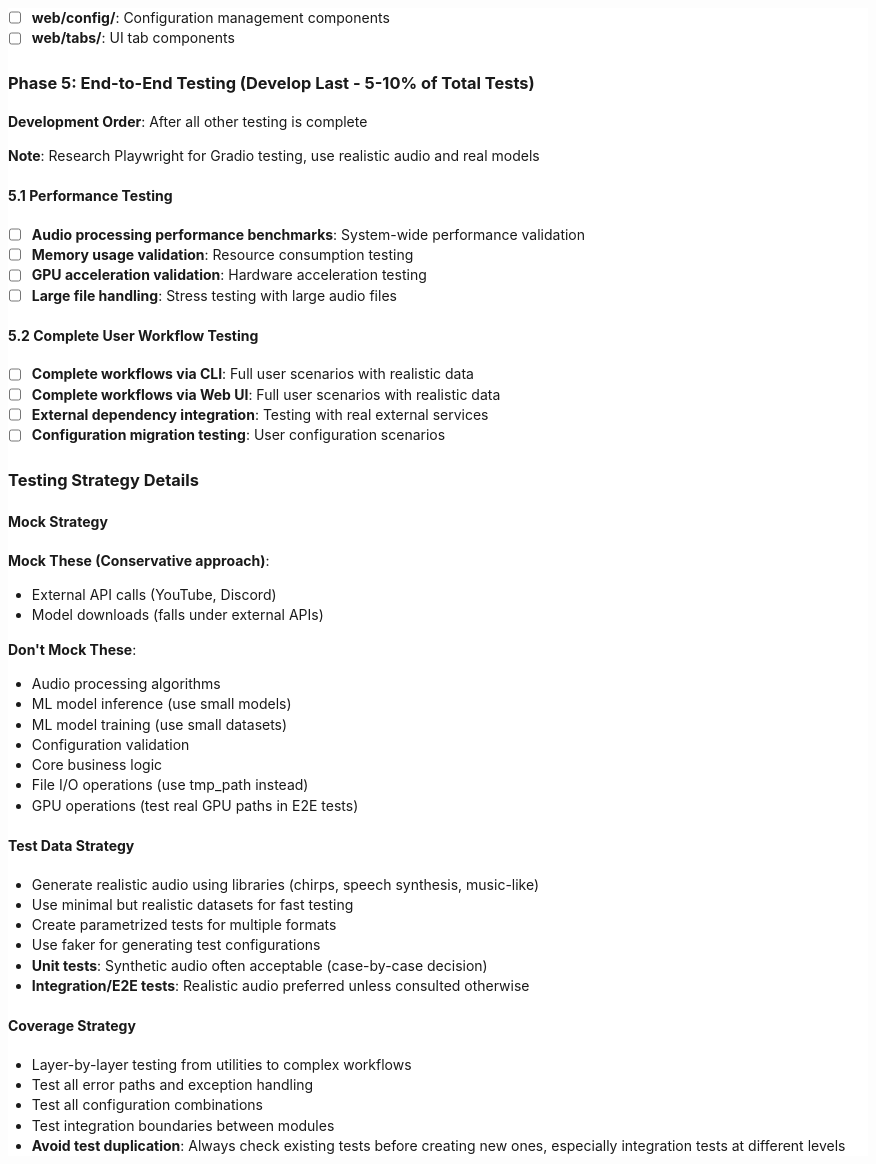 - [ ] **web/config/**: Configuration management components
- [ ] **web/tabs/**: UI tab components

### Phase 5: End-to-End Testing (Develop Last - 5-10% of Total Tests)

**Development Order**: After all other testing is complete

**Note**: Research Playwright for Gradio testing, use realistic audio and real models

#### 5.1 Performance Testing

- [ ] **Audio processing performance benchmarks**: System-wide performance validation
- [ ] **Memory usage validation**: Resource consumption testing
- [ ] **GPU acceleration validation**: Hardware acceleration testing
- [ ] **Large file handling**: Stress testing with large audio files

#### 5.2 Complete User Workflow Testing

- [ ] **Complete workflows via CLI**: Full user scenarios with realistic data
- [ ] **Complete workflows via Web UI**: Full user scenarios with realistic data
- [ ] **External dependency integration**: Testing with real external services
- [ ] **Configuration migration testing**: User configuration scenarios

### Testing Strategy Details

#### Mock Strategy

**Mock These (Conservative approach)**:

- External API calls (YouTube, Discord)
- Model downloads (falls under external APIs)

**Don't Mock These**:

- Audio processing algorithms
- ML model inference (use small models)
- ML model training (use small datasets)
- Configuration validation
- Core business logic
- File I/O operations (use tmp_path instead)
- GPU operations (test real GPU paths in E2E tests)

#### Test Data Strategy

- Generate realistic audio using libraries (chirps, speech synthesis, music-like)
- Use minimal but realistic datasets for fast testing
- Create parametrized tests for multiple formats
- Use faker for generating test configurations
- **Unit tests**: Synthetic audio often acceptable (case-by-case decision)
- **Integration/E2E tests**: Realistic audio preferred unless consulted otherwise

#### Coverage Strategy

- Layer-by-layer testing from utilities to complex workflows
- Test all error paths and exception handling
- Test all configuration combinations
- Test integration boundaries between modules
- **Avoid test duplication**: Always check existing tests before creating new ones, especially integration tests at different levels
